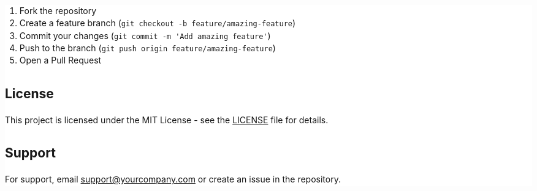 1. Fork the repository
2. Create a feature branch (`git checkout -b feature/amazing-feature`)
3. Commit your changes (`git commit -m 'Add amazing feature'`)
4. Push to the branch (`git push origin feature/amazing-feature`)
5. Open a Pull Request

## License

This project is licensed under the MIT License - see the [LICENSE](LICENSE) file for details.

## Support

For support, email support@yourcompany.com or create an issue in the repository.
